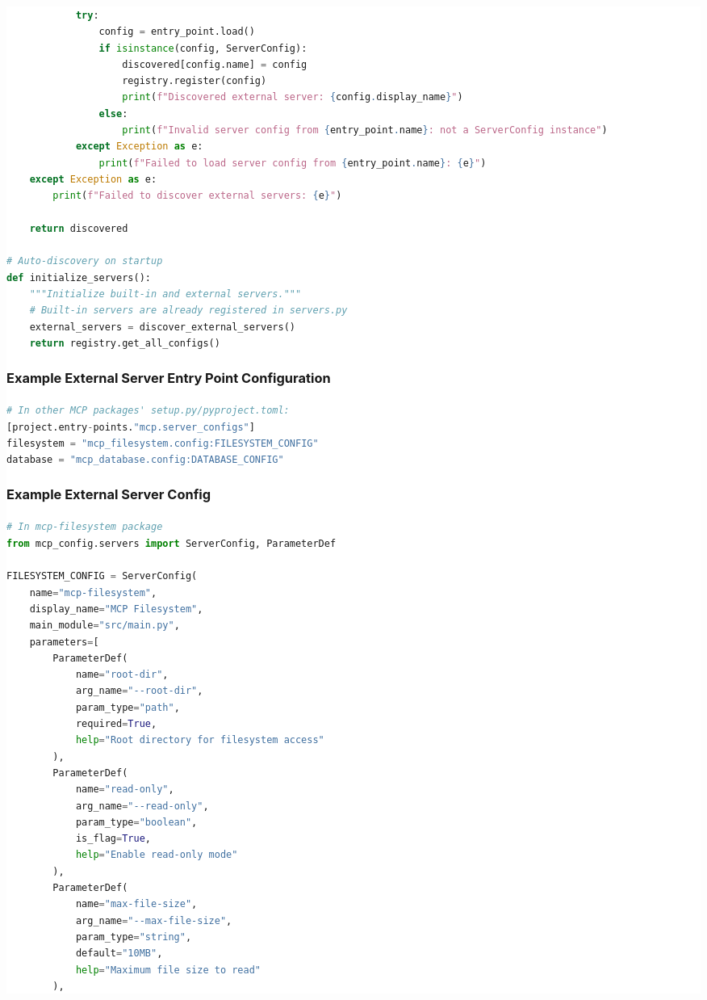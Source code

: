 ```python
            try:
                config = entry_point.load()
                if isinstance(config, ServerConfig):
                    discovered[config.name] = config
                    registry.register(config)
                    print(f"Discovered external server: {config.display_name}")
                else:
                    print(f"Invalid server config from {entry_point.name}: not a ServerConfig instance")
            except Exception as e:
                print(f"Failed to load server config from {entry_point.name}: {e}")
    except Exception as e:
        print(f"Failed to discover external servers: {e}")
    
    return discovered

# Auto-discovery on startup
def initialize_servers():
    """Initialize built-in and external servers."""
    # Built-in servers are already registered in servers.py
    external_servers = discover_external_servers()
    return registry.get_all_configs()
```

### Example External Server Entry Point Configuration
```python
# In other MCP packages' setup.py/pyproject.toml:
[project.entry-points."mcp.server_configs"]
filesystem = "mcp_filesystem.config:FILESYSTEM_CONFIG"
database = "mcp_database.config:DATABASE_CONFIG"
```

### Example External Server Config
```python
# In mcp-filesystem package
from mcp_config.servers import ServerConfig, ParameterDef

FILESYSTEM_CONFIG = ServerConfig(
    name="mcp-filesystem",
    display_name="MCP Filesystem",
    main_module="src/main.py", 
    parameters=[
        ParameterDef(
            name="root-dir", 
            arg_name="--root-dir", 
            param_type="path",
            required=True,
            help="Root directory for filesystem access"
        ),
        ParameterDef(
            name="read-only", 
            arg_name="--read-only", 
            param_type="boolean",
            is_flag=True,
            help="Enable read-only mode"
        ),
        ParameterDef(
            name="max-file-size", 
            arg_name="--max-file-size", 
            param_type="string",
            default="10MB",
            help="Maximum file size to read"
        ),
```